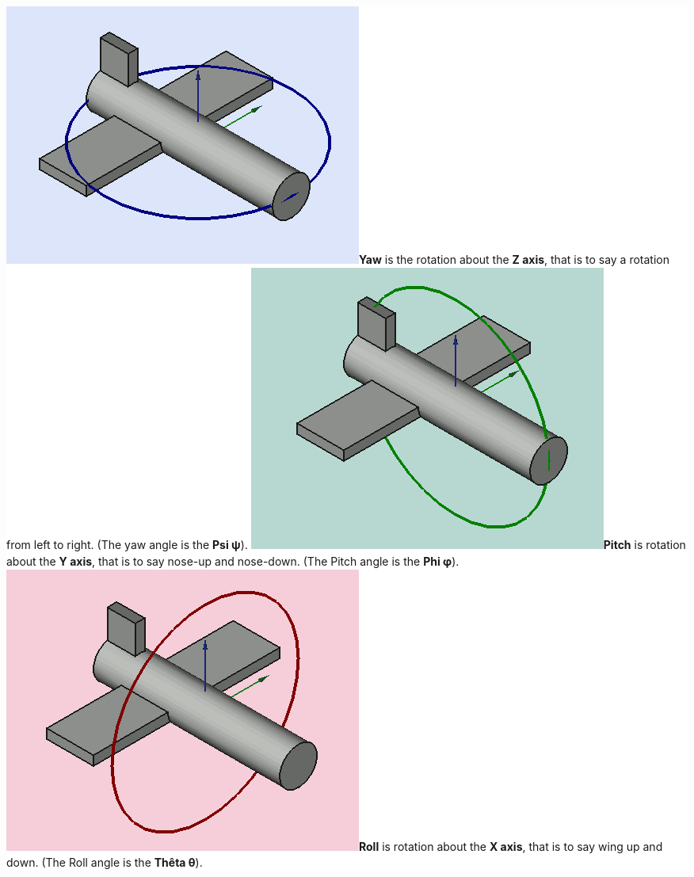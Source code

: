 ![](images/Tache_Placement_Lacet_fr_Mini.gif )**Yaw** is the rotation about the **Z axis**, that is to say a rotation from left to right. (The yaw angle is the **Psi ψ**).  ![](images/Tache_Placement_Tangage_fr_Mini.gif )**Pitch** is rotation about the **Y axis**, that is to say nose-up and nose-down. (The Pitch angle is the **Phi φ**).  ![](images/Tache_Placement_Roulis_fr_Mini.gif )**Roll** is rotation about the **X axis**, that is to say wing up and down. (The Roll angle is the **Thêta θ**). 
